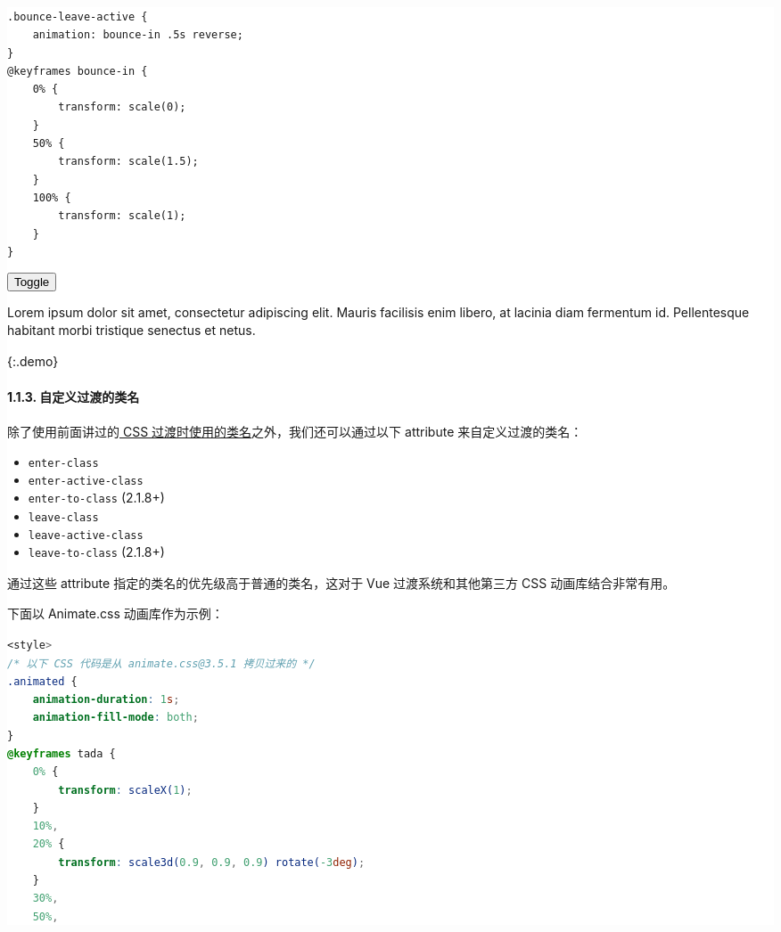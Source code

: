     .bounce-leave-active {
        animation: bounce-in .5s reverse;
    }
    @keyframes bounce-in {
        0% {
            transform: scale(0);
        }
        50% {
            transform: scale(1.5);
        }
        100% {
            transform: scale(1);
        }
    }
</style>
<div id="trans-ani-example-2">
    <button v-on:click="show = !show">
        Toggle
    </button>
    <transition name="bounce">
        <p v-if="show">Lorem ipsum dolor sit amet, consectetur adipiscing elit. Mauris facilisis enim libero, at lacinia diam fermentum id. Pellentesque habitant morbi tristique senectus et netus.</p>
    </transition>
</div>
{:.demo}
<script>
    new Vue({
        el: '#trans-ani-example-2',
        data: {
            show: true
        }
    })
</script>

#### 1.1.3. 自定义过渡的类名

除了使用前面讲过的[ CSS 过渡时使用的类名](#1112-css-过渡时使用的类名)之外，我们还可以通过以下 attribute 来自定义过渡的类名：

- `enter-class`
- `enter-active-class`
- `enter-to-class` (2.1.8+)
- `leave-class`
- `leave-active-class`
- `leave-to-class` (2.1.8+)

通过这些 attribute 指定的类名的优先级高于普通的类名，这对于 Vue 过渡系统和其他第三方 CSS 动画库结合非常有用。

下面以 Animate.css 动画库作为示例：

```css
<style>
/* 以下 CSS 代码是从 animate.css@3.5.1 拷贝过来的 */
.animated {
    animation-duration: 1s;
    animation-fill-mode: both;
}
@keyframes tada {
    0% {
        transform: scaleX(1);
    }
    10%,
    20% {
        transform: scale3d(0.9, 0.9, 0.9) rotate(-3deg);
    }
    30%,
    50%,
```